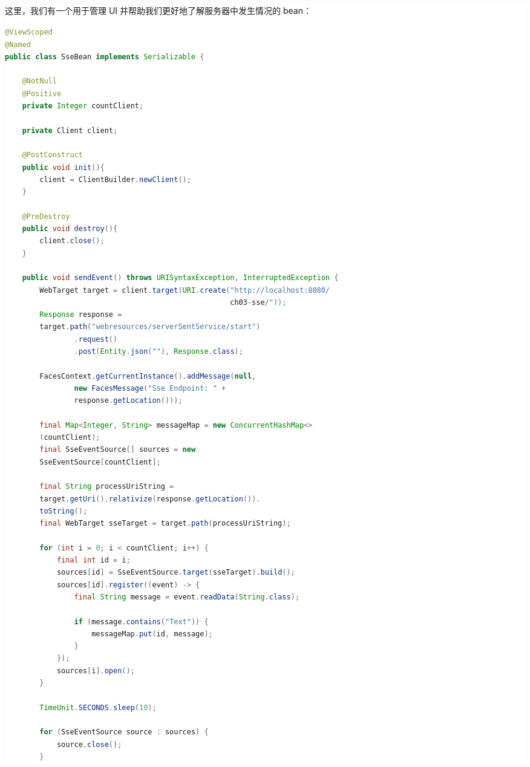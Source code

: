 这里，我们有一个用于管理 UI 并帮助我们更好地了解服务器中发生情况的 bean：

```java
@ViewScoped
@Named
public class SseBean implements Serializable {

    @NotNull
    @Positive
    private Integer countClient;

    private Client client;

    @PostConstruct
    public void init(){
        client = ClientBuilder.newClient();
    }

    @PreDestroy
    public void destroy(){
        client.close();
    }

    public void sendEvent() throws URISyntaxException, InterruptedException {
        WebTarget target = client.target(URI.create("http://localhost:8080/
                                                    ch03-sse/"));
        Response response = 
        target.path("webresources/serverSentService/start")
                .request()
                .post(Entity.json(""), Response.class);

        FacesContext.getCurrentInstance().addMessage(null,
                new FacesMessage("Sse Endpoint: " + 
                response.getLocation()));

        final Map<Integer, String> messageMap = new ConcurrentHashMap<>
        (countClient);
        final SseEventSource[] sources = new 
        SseEventSource[countClient];

        final String processUriString = 
        target.getUri().relativize(response.getLocation()).
        toString();
        final WebTarget sseTarget = target.path(processUriString);

        for (int i = 0; i < countClient; i++) {
            final int id = i;
            sources[id] = SseEventSource.target(sseTarget).build();
            sources[id].register((event) -> {
                final String message = event.readData(String.class);

                if (message.contains("Text")) {
                    messageMap.put(id, message);
                }
            });
            sources[i].open();
        }

        TimeUnit.SECONDS.sleep(10);

        for (SseEventSource source : sources) {
            source.close();
        }

```